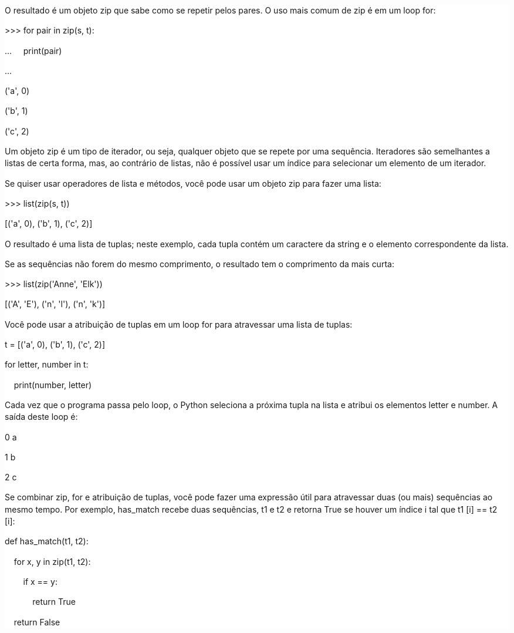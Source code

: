 O resultado é um objeto zip que sabe como se repetir pelos pares. O uso mais comum de zip é em um loop for:

&gt;&gt;&gt; for pair in zip(s, t):

...     print(pair)

...

('a', 0)

('b', 1)

('c', 2)

Um objeto zip é um tipo de iterador, ou seja, qualquer objeto que se repete por uma sequência. Iteradores são semelhantes a listas de certa forma, mas, ao contrário de listas, não é possível usar um índice para selecionar um elemento de um iterador.

Se quiser usar operadores de lista e métodos, você pode usar um objeto zip para fazer uma lista:

&gt;&gt;&gt; list(zip(s, t))

\[('a', 0), ('b', 1), ('c', 2)\]

O resultado é uma lista de tuplas; neste exemplo, cada tupla contém um caractere da string e o elemento correspondente da lista.

Se as sequências não forem do mesmo comprimento, o resultado tem o comprimento da mais curta:

&gt;&gt;&gt; list(zip('Anne', 'Elk'))

\[('A', 'E'), ('n', 'l'), ('n', 'k')\]

Você pode usar a atribuição de tuplas em um loop for para atravessar uma lista de tuplas:

t = \[('a', 0), ('b', 1), ('c', 2)\]

for letter, number in t:

    print(number, letter)

Cada vez que o programa passa pelo loop, o Python seleciona a próxima tupla na lista e atribui os elementos letter e number. A saída deste loop é:

0 a

1 b

2 c

Se combinar zip, for e atribuição de tuplas, você pode fazer uma expressão útil para atravessar duas (ou mais) sequências ao mesmo tempo. Por exemplo, has\_match recebe duas sequências, t1 e t2 e retorna True se houver um índice i tal que t1 \[i\] == t2 \[i\]:

def has\_match(t1, t2):

    for x, y in zip(t1, t2):

        if x == y:

            return True

    return False
